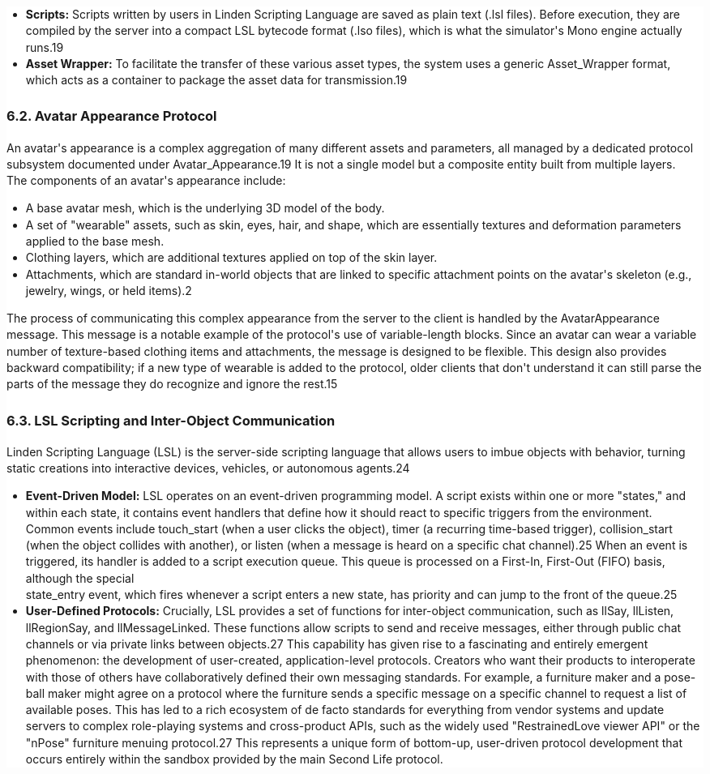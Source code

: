   * **Scripts:** Scripts written by users in Linden Scripting Language are saved as plain text (.lsl files). Before execution, they are compiled by the server into a compact LSL bytecode format (.lso files), which is what the simulator's Mono engine actually runs.19  
  * **Asset Wrapper:** To facilitate the transfer of these various asset types, the system uses a generic Asset\_Wrapper format, which acts as a container to package the asset data for transmission.19

### **6.2. Avatar Appearance Protocol**

An avatar's appearance is a complex aggregation of many different assets and parameters, all managed by a dedicated protocol subsystem documented under Avatar\_Appearance.19 It is not a single model but a composite entity built from multiple layers.  
The components of an avatar's appearance include:

* A base avatar mesh, which is the underlying 3D model of the body.  
* A set of "wearable" assets, such as skin, eyes, hair, and shape, which are essentially textures and deformation parameters applied to the base mesh.  
* Clothing layers, which are additional textures applied on top of the skin layer.  
* Attachments, which are standard in-world objects that are linked to specific attachment points on the avatar's skeleton (e.g., jewelry, wings, or held items).2

The process of communicating this complex appearance from the server to the client is handled by the AvatarAppearance message. This message is a notable example of the protocol's use of variable-length blocks. Since an avatar can wear a variable number of texture-based clothing items and attachments, the message is designed to be flexible. This design also provides backward compatibility; if a new type of wearable is added to the protocol, older clients that don't understand it can still parse the parts of the message they do recognize and ignore the rest.15

### **6.3. LSL Scripting and Inter-Object Communication**

Linden Scripting Language (LSL) is the server-side scripting language that allows users to imbue objects with behavior, turning static creations into interactive devices, vehicles, or autonomous agents.24

* **Event-Driven Model:** LSL operates on an event-driven programming model. A script exists within one or more "states," and within each state, it contains event handlers that define how it should react to specific triggers from the environment. Common events include touch\_start (when a user clicks the object), timer (a recurring time-based trigger), collision\_start (when the object collides with another), or listen (when a message is heard on a specific chat channel).25 When an event is triggered, its handler is added to a script execution queue. This queue is processed on a First-In, First-Out (FIFO) basis, although the special  
  state\_entry event, which fires whenever a script enters a new state, has priority and can jump to the front of the queue.25  
* **User-Defined Protocols:** Crucially, LSL provides a set of functions for inter-object communication, such as llSay, llListen, llRegionSay, and llMessageLinked. These functions allow scripts to send and receive messages, either through public chat channels or via private links between objects.27 This capability has given rise to a fascinating and entirely emergent phenomenon: the development of user-created, application-level protocols. Creators who want their products to interoperate with those of others have collaboratively defined their own messaging standards. For example, a furniture maker and a pose-ball maker might agree on a protocol where the furniture sends a specific message on a specific channel to request a list of available poses. This has led to a rich ecosystem of de facto standards for everything from vendor systems and update servers to complex role-playing systems and cross-product APIs, such as the widely used "RestrainedLove viewer API" or the "nPose" furniture menuing protocol.27 This represents a unique form of bottom-up, user-driven protocol development that occurs entirely within the sandbox provided by the main Second Life protocol.
